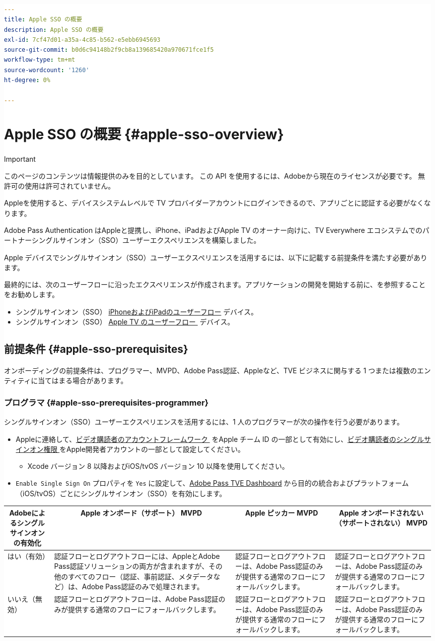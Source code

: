 ```yaml
---
title: Apple SSO の概要
description: Apple SSO の概要
exl-id: 7cf47d01-a35a-4c85-b562-e5ebb6945693
source-git-commit: b0d6c94148b2f9cb8a139685420a970671fce1f5
workflow-type: tm+mt
source-wordcount: '1260'
ht-degree: 0%

---
```


# Apple SSO の概要 {#apple-sso-overview}

>[!IMPORTANT]
>
>このページのコンテンツは情報提供のみを目的としています。 この API を使用するには、Adobeから現在のライセンスが必要です。 無許可の使用は許可されていません。

Appleを使用すると、デバイスシステムレベルで TV プロバイダーアカウントにログインできるので、アプリごとに認証する必要がなくなります。

Adobe Pass Authentication はAppleと提携し、iPhone、iPadおよびApple TV のオーナー向けに、TV Everywhere エコシステムでのパートナーシングルサインオン（SSO）ユーザーエクスペリエンスを構築しました。

Apple デバイスでシングルサインオン（SSO）ユーザーエクスペリエンスを活用するには、以下に記載する前提条件を満たす必要があります。

最終的には、次のユーザーフローに沿ったエクスペリエンスが作成されます。アプリケーションの開発を開始する前に、を参照することをお勧めします。

* シングルサインオン（SSO） [iPhoneおよびiPadのユーザーフロー &#x200B;](https://tve.zendesk.com/hc/article_attachments/205624966/User_flows_AppleSSO_iOS_v2.pdf) デバイス。
* シングルサインオン（SSO） [Apple TV のユーザーフロー &#x200B;](https://tve.zendesk.com/hc/article_attachments/206669126/User_flows_tvOS.pdf) デバイス。

## 前提条件 {#apple-sso-prerequisites}

オンボーディングの前提条件は、プログラマー、MVPD、Adobe Pass認証、Appleなど、TVE ビジネスに関与する 1 つまたは複数のエンティティに当てはまる場合があります。

### プログラマ {#apple-sso-prerequisites-programmer}

シングルサインオン（SSO）ユーザーエクスペリエンスを活用するには、1 人のプログラマーが次の操作を行う必要があります。

* Appleに連絡して、[&#x200B; ビデオ購読者のアカウントフレームワーク &#x200B;](https://developer.apple.com/documentation/videosubscriberaccount) をApple チーム ID の一部として有効にし、[&#x200B; ビデオ購読者のシングルサインオン権限 &#x200B;](https://developer.apple.com/documentation/bundleresources/entitlements/com_apple_developer_video-subscriber-single-sign-on) をApple開発者アカウントの一部として設定してください。

   * Xcode バージョン 8 以降およびiOS/tvOS バージョン 10 以降を使用してください。

* `Enable Single Sign On` プロパティを `Yes` に設定して、[Adobe Pass TVE Dashboard](https://experience.adobe.com/#/pass/authentication) から目的の統合およびプラットフォーム（iOS/tvOS）ごとにシングルサインオン（SSO）を有効にします。

| Adobeによるシングルサインオンの有効化 | Apple **オンボード（サポート）** MVPD | Apple **ピッカー** MVPD | Apple **オンボードされない（サポートされない）** MVPD |
|-----------------------------|------------------------------------------------------------------------------------------------------------------------------------------------------------------------------------------------------------------------------------|----------------------------------------------------------------------------------------------------------------------|----------------------------------------------------------------------------------------------------------------------|
| はい（有効） | 認証フローとログアウトフローには、AppleとAdobe Pass認証ソリューションの両方が含まれますが、その他のすべてのフロー（認証、事前認証、メタデータなど）は、Adobe Pass認証のみで処理されます。 | 認証フローとログアウトフローは、Adobe Pass認証のみが提供する通常のフローにフォールバックします。 | 認証フローとログアウトフローは、Adobe Pass認証のみが提供する通常のフローにフォールバックします。 |
| いいえ（無効） | 認証フローとログアウトフローは、Adobe Pass認証のみが提供する通常のフローにフォールバックします。 | 認証フローとログアウトフローは、Adobe Pass認証のみが提供する通常のフローにフォールバックします。 | 認証フローとログアウトフローは、Adobe Pass認証のみが提供する通常のフローにフォールバックします。 |
